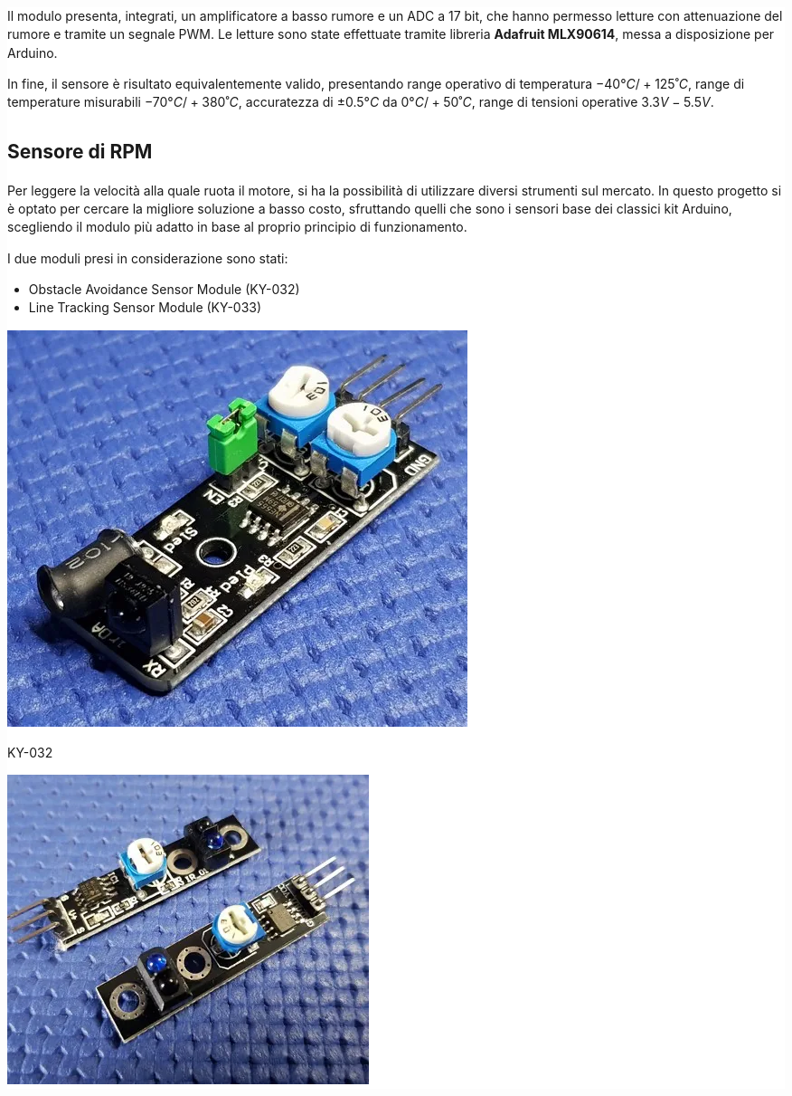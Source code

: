 Il modulo presenta, integrati, un amplificatore a basso rumore e un ADC a 17 bit, che hanno permesso letture con attenuazione del rumore e tramite un segnale PWM. Le letture sono state effettuate tramite libreria **Adafruit MLX90614**, messa a disposizione per Arduino.

In fine, il sensore è risultato equivalentemente valido, presentando range operativo di temperatura $-40°C/+125˚C$, range di temperature misurabili $-70°C/+380˚C$, accuratezza di $±0.5°C$ da $0°C/+50˚C$, range di tensioni operative $3.3V - 5.5V$.

## Sensore di RPM

Per leggere la velocità alla quale ruota il motore, si ha la possibilità di utilizzare diversi strumenti sul mercato. In questo progetto si è optato per cercare la migliore soluzione a basso costo, sfruttando quelli che sono i sensori base dei classici kit Arduino, scegliendo il modulo più adatto in base al proprio principio di funzionamento.

I due moduli presi in considerazione sono stati:

- Obstacle Avoidance Sensor Module (KY-032)
- Line Tracking Sensor Module (KY-033)

![KY-032](Relazione%20Thrust%20Stand%201acec7177fc980e29f7ec16b75a74b64/57dd6d37-476d-4359-a5f9-9ba254ff0066.png)

KY-032

![KY-033](Relazione%20Thrust%20Stand%201acec7177fc980e29f7ec16b75a74b64/4973ece4-ec6a-4895-8dca-a9b0703590c6.png)
